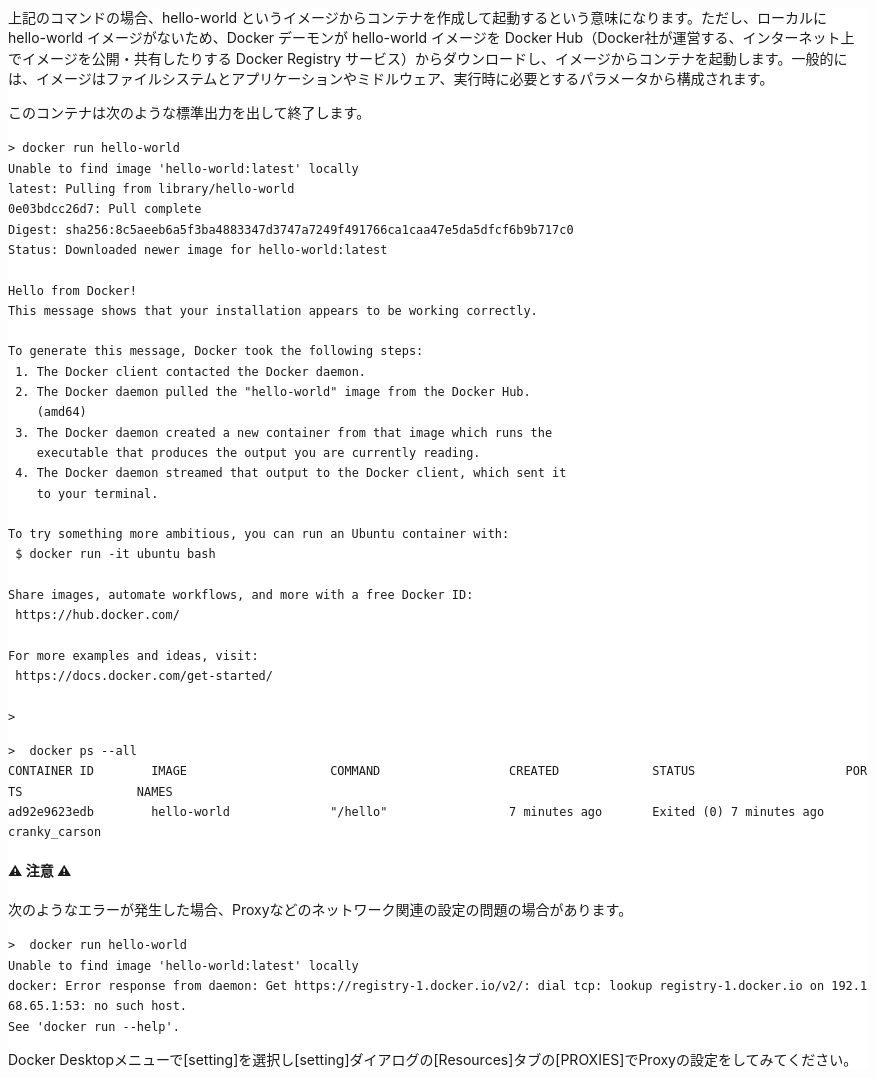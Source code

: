 上記のコマンドの場合、hello-world というイメージからコンテナを作成して起動するという意味になります。ただし、ローカルに hello-world イメージがないため、Docker デーモンが hello-world イメージを Docker Hub（Docker社が運営する、インターネット上でイメージを公開・共有したりする Docker Registry サービス）からダウンロードし、イメージからコンテナを起動します。一般的には、イメージはファイルシステムとアプリケーションやミドルウェア、実行時に必要とするパラメータから構成されます。

このコンテナは次のような標準出力を出して終了します。

```powershell:
> docker run hello-world
Unable to find image 'hello-world:latest' locally
latest: Pulling from library/hello-world
0e03bdcc26d7: Pull complete                                                                                                                          Digest: sha256:8c5aeeb6a5f3ba4883347d3747a7249f491766ca1caa47e5da5dfcf6b9b717c0
Status: Downloaded newer image for hello-world:latest

Hello from Docker!
This message shows that your installation appears to be working correctly.

To generate this message, Docker took the following steps:
 1. The Docker client contacted the Docker daemon.
 2. The Docker daemon pulled the "hello-world" image from the Docker Hub.
    (amd64)
 3. The Docker daemon created a new container from that image which runs the
    executable that produces the output you are currently reading.
 4. The Docker daemon streamed that output to the Docker client, which sent it
    to your terminal.

To try something more ambitious, you can run an Ubuntu container with:
 $ docker run -it ubuntu bash

Share images, automate workflows, and more with a free Docker ID:
 https://hub.docker.com/

For more examples and ideas, visit:
 https://docs.docker.com/get-started/

>
```

```powershell:
>  docker ps --all
CONTAINER ID        IMAGE                    COMMAND                  CREATED             STATUS                     PORTS                NAMES
ad92e9623edb        hello-world              "/hello"                 7 minutes ago       Exited (0) 7 minutes ago                        cranky_carson
```

#### :warning: 注意 :warning:

次のようなエラーが発生した場合、Proxyなどのネットワーク関連の設定の問題の場合があります。

```powershell:
>  docker run hello-world
Unable to find image 'hello-world:latest' locally
docker: Error response from daemon: Get https://registry-1.docker.io/v2/: dial tcp: lookup registry-1.docker.io on 192.168.65.1:53: no such host.
See 'docker run --help'.
```
Docker Desktopメニューで[setting]を選択し[setting]ダイアログの[Resources]タブの[PROXIES]でProxyの設定をしてみてください。
